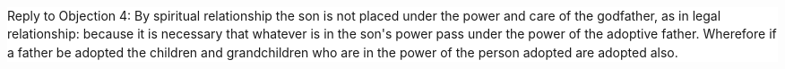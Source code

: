 Reply to Objection 4: By spiritual relationship the son is not placed under the power and care of the godfather, as in legal relationship: because it is necessary that whatever is in the son's power pass under the power of the adoptive father. Wherefore if a father be adopted the children and grandchildren who are in the power of the person adopted are adopted also.
